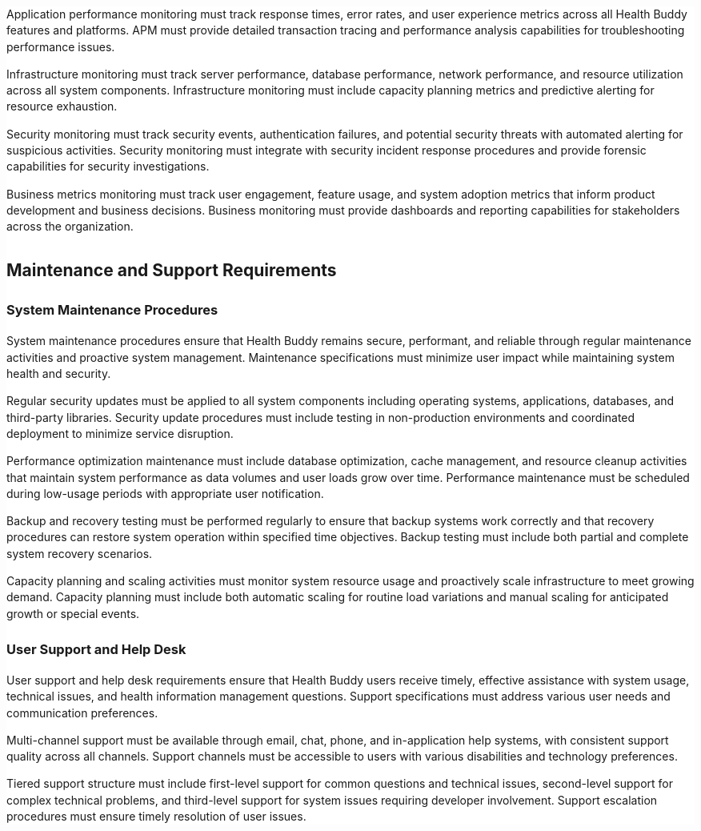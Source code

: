 Application performance monitoring must track response times, error rates, and user experience metrics across all Health Buddy features and platforms. APM must provide detailed transaction tracing and performance analysis capabilities for troubleshooting performance issues.

Infrastructure monitoring must track server performance, database performance, network performance, and resource utilization across all system components. Infrastructure monitoring must include capacity planning metrics and predictive alerting for resource exhaustion.

Security monitoring must track security events, authentication failures, and potential security threats with automated alerting for suspicious activities. Security monitoring must integrate with security incident response procedures and provide forensic capabilities for security investigations.

Business metrics monitoring must track user engagement, feature usage, and system adoption metrics that inform product development and business decisions. Business monitoring must provide dashboards and reporting capabilities for stakeholders across the organization.

## Maintenance and Support Requirements

### System Maintenance Procedures

System maintenance procedures ensure that Health Buddy remains secure, performant, and reliable through regular maintenance activities and proactive system management. Maintenance specifications must minimize user impact while maintaining system health and security.

Regular security updates must be applied to all system components including operating systems, applications, databases, and third-party libraries. Security update procedures must include testing in non-production environments and coordinated deployment to minimize service disruption.

Performance optimization maintenance must include database optimization, cache management, and resource cleanup activities that maintain system performance as data volumes and user loads grow over time. Performance maintenance must be scheduled during low-usage periods with appropriate user notification.

Backup and recovery testing must be performed regularly to ensure that backup systems work correctly and that recovery procedures can restore system operation within specified time objectives. Backup testing must include both partial and complete system recovery scenarios.

Capacity planning and scaling activities must monitor system resource usage and proactively scale infrastructure to meet growing demand. Capacity planning must include both automatic scaling for routine load variations and manual scaling for anticipated growth or special events.

### User Support and Help Desk

User support and help desk requirements ensure that Health Buddy users receive timely, effective assistance with system usage, technical issues, and health information management questions. Support specifications must address various user needs and communication preferences.

Multi-channel support must be available through email, chat, phone, and in-application help systems, with consistent support quality across all channels. Support channels must be accessible to users with various disabilities and technology preferences.

Tiered support structure must include first-level support for common questions and technical issues, second-level support for complex technical problems, and third-level support for system issues requiring developer involvement. Support escalation procedures must ensure timely resolution of user issues.

